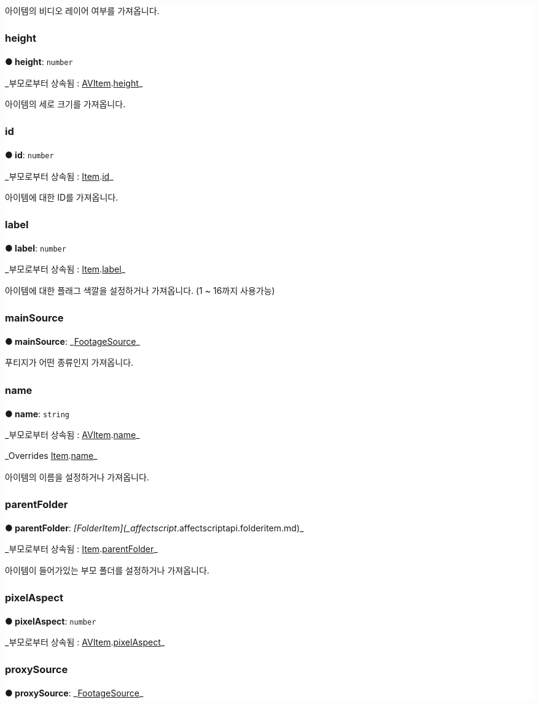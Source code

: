아이템의 비디오 레이어 여부를 가져옵니다.

### height  <a id="height"></a>

**● height**: `number`

\_부모로부터 상속됨 : [AVItem](avitem-class.md).[height](avitem-class.md#height)\_

아이템의 세로 크기를 가져옵니다.

### id  <a id="id"></a>

**● id**: `number`

\_부모로부터 상속됨 : [Item](item-class.md).[id](item-class.md#id)\_

아이템에 대한 ID를 가져옵니다.

### label  <a id="label"></a>

**● label**: `number`

\_부모로부터 상속됨 : [Item](item-class.md).[label](item-class.md#label)\_

아이템에 대한 플래그 색깔을 설정하거나 가져옵니다. \(1 ~ 16까지 사용가능\)

### mainSource  <a id="mainsource"></a>

**● mainSource**: \_[FootageSource](../footage-api/footagesource-class.md)\_

푸티지가 어떤 종류인지 가져옵니다.

### name  <a id="name"></a>

**● name**: `string`

\_부모로부터 상속됨 : [AVItem](avitem-class.md).[name](avitem-class.md#name)\_

\_Overrides [Item](item-class.md).[name](item-class.md#name)\_

아이템의 이름을 설정하거나 가져옵니다.

### parentFolder  <a id="parentfolder"></a>

**● parentFolder**: _\[FolderItem\]\(\_affectscript_.affectscriptapi.folderitem.md\)\_

\_부모로부터 상속됨 : [Item](item-class.md).[parentFolder](item-class.md#parentfolder)\_

아이템이 들어가있는 부모 폴더를 설정하거나 가져옵니다.

### pixelAspect  <a id="pixelaspect"></a>

**● pixelAspect**: `number`

\_부모로부터 상속됨 : [AVItem](avitem-class.md).[pixelAspect](avitem-class.md#pixelaspect)\_

### proxySource  <a id="proxysource"></a>

**● proxySource**: \_[FootageSource](../footage-api/footagesource-class.md)\_
